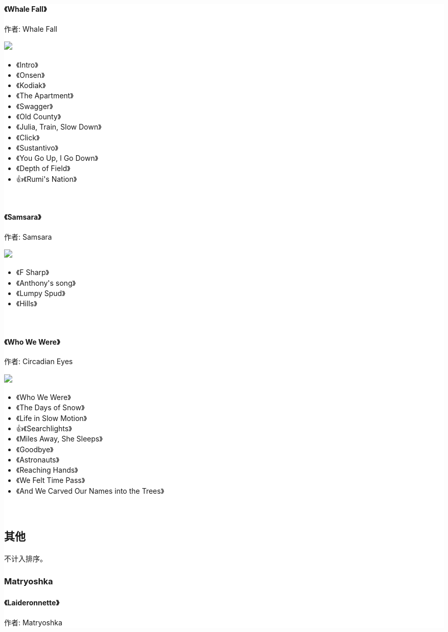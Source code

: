 #### 《Whale Fall》
作者: Whale Fall

<img src="http://p1.music.126.net/RXUvr32WaPp8wnyGWj6Gaw==/674000627869226.jpg?param=150y150" class="musiccover"></img>

- 《Intro》
- 《Onsen》
- 《Kodiak》
- 《The Apartment》
- 《Swagger》
- 《Old County》
- 《Julia, Train, Slow Down》
- 《Click》
- 《Sustantivo》
- 《You Go Up, I Go Down》
- 《Depth of Field》
- 👍《Rumi's Nation》
<div class="clearfix"></div><br/>

#### 《Samsara》
作者: Samsara

<img src="http://p1.music.126.net/tuUro47Eeri6yg6uz7Kuug==/1651466464931715.jpg?param=150y150" class="musiccover"></img>

- 《F Sharp》
- 《Anthony's song》
- 《Lumpy Spud》
- 《Hills》
<div class="clearfix"></div><br/>

#### 《Who We Were》
作者: Circadian Eyes

<img src="http://p2.music.126.net/8mzelZ57ItubNqBwUVqQpQ==/912594651097177.jpg?param=150y150" class="musiccover"></img>

- 《Who We Were》
- 《The Days of Snow》
- 《Life in Slow Motion》
- 👍《Searchlights》
- 《Miles Away, She Sleeps》
- 《Goodbye》
- 《Astronauts》
- 《Reaching Hands》
- 《We Felt Time Pass》
- 《And We Carved Our Names into the Trees》
<div class="clearfix"></div><br/>

## 其他
不计入排序。
### Matryoshka
#### 《Laideronnette》
作者: Matryoshka
